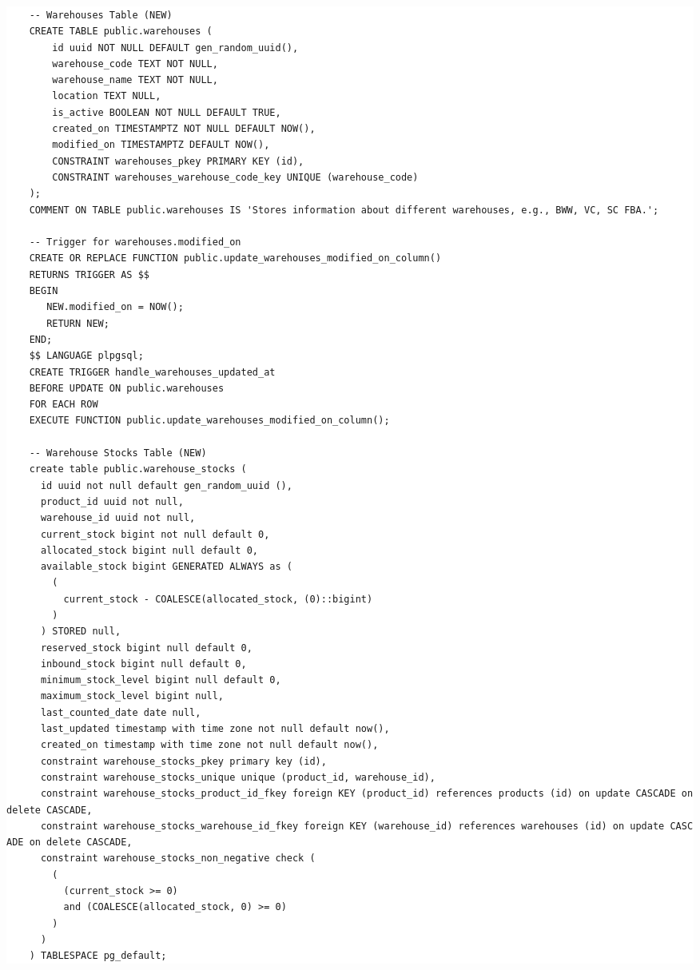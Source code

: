 
        -- Warehouses Table (NEW)
        CREATE TABLE public.warehouses (
            id uuid NOT NULL DEFAULT gen_random_uuid(),
            warehouse_code TEXT NOT NULL,
            warehouse_name TEXT NOT NULL,
            location TEXT NULL,
            is_active BOOLEAN NOT NULL DEFAULT TRUE,
            created_on TIMESTAMPTZ NOT NULL DEFAULT NOW(),
            modified_on TIMESTAMPTZ DEFAULT NOW(),
            CONSTRAINT warehouses_pkey PRIMARY KEY (id),
            CONSTRAINT warehouses_warehouse_code_key UNIQUE (warehouse_code)
        );
        COMMENT ON TABLE public.warehouses IS 'Stores information about different warehouses, e.g., BWW, VC, SC FBA.';

        -- Trigger for warehouses.modified_on
        CREATE OR REPLACE FUNCTION public.update_warehouses_modified_on_column()
        RETURNS TRIGGER AS $$
        BEGIN
           NEW.modified_on = NOW();
           RETURN NEW;
        END;
        $$ LANGUAGE plpgsql;
        CREATE TRIGGER handle_warehouses_updated_at
        BEFORE UPDATE ON public.warehouses
        FOR EACH ROW
        EXECUTE FUNCTION public.update_warehouses_modified_on_column();

        -- Warehouse Stocks Table (NEW)
        create table public.warehouse_stocks (
          id uuid not null default gen_random_uuid (),
          product_id uuid not null,
          warehouse_id uuid not null,
          current_stock bigint not null default 0,
          allocated_stock bigint null default 0,
          available_stock bigint GENERATED ALWAYS as (
            (
              current_stock - COALESCE(allocated_stock, (0)::bigint)
            )
          ) STORED null,
          reserved_stock bigint null default 0,
          inbound_stock bigint null default 0,
          minimum_stock_level bigint null default 0,
          maximum_stock_level bigint null,
          last_counted_date date null,
          last_updated timestamp with time zone not null default now(),
          created_on timestamp with time zone not null default now(),
          constraint warehouse_stocks_pkey primary key (id),
          constraint warehouse_stocks_unique unique (product_id, warehouse_id),
          constraint warehouse_stocks_product_id_fkey foreign KEY (product_id) references products (id) on update CASCADE on delete CASCADE,
          constraint warehouse_stocks_warehouse_id_fkey foreign KEY (warehouse_id) references warehouses (id) on update CASCADE on delete CASCADE,
          constraint warehouse_stocks_non_negative check (
            (
              (current_stock >= 0)
              and (COALESCE(allocated_stock, 0) >= 0)
            )
          )
        ) TABLESPACE pg_default;
        